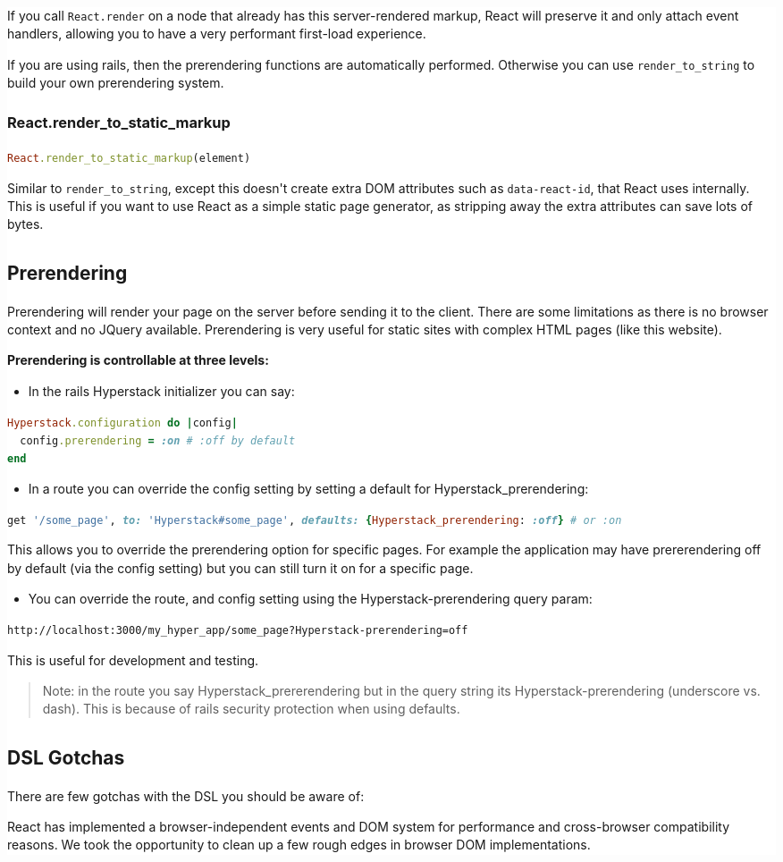If you call `React.render` on a node that already has this server-rendered markup, React will preserve it and only attach event handlers, allowing you to have a very performant first-load experience.

If you are using rails, then the prerendering functions are automatically performed.  Otherwise you can use `render_to_string` to build your own prerendering system.


### React.render\_to\_static\_markup

```ruby
React.render_to_static_markup(element)
```

Similar to `render_to_string`, except this doesn't create extra DOM attributes such as `data-react-id`, that React uses internally. This is useful if you want to use React as a simple static page generator, as stripping away the extra attributes can save lots of bytes.

## Prerendering

Prerendering will render your page on the server before sending it to the client. There are some limitations as there is no browser context and no JQuery available. Prerendering is very useful for static sites with complex HTML pages (like this website).

**Prerendering is controllable at three levels:**

+ In the rails Hyperstack initializer you can say:

 ```ruby
 Hyperstack.configuration do |config|
   config.prerendering = :on # :off by default
 end
 ```

+ In a route you can override the config setting by setting a default for Hyperstack_prerendering:

```ruby
get '/some_page', to: 'Hyperstack#some_page', defaults: {Hyperstack_prerendering: :off} # or :on
```

This allows you to override the prerendering option for specific pages. For example the application may have prererendering off by default (via the config setting) but you can still turn it on for a specific page.

+ You can override the route, and config setting using the Hyperstack-prerendering query param:

```html
http://localhost:3000/my_hyper_app/some_page?Hyperstack-prerendering=off
```

This is useful for development and testing.

>Note: in the route you say Hyperstack_prererendering but in the query string its Hyperstack-prerendering (underscore vs. dash). This is because of rails security protection when using defaults.

## DSL Gotchas

There are few gotchas with the DSL you should be aware of:

React has implemented a browser-independent events and DOM system for performance and cross-browser compatibility reasons. We took the opportunity to clean up a few rough edges in browser DOM implementations.
